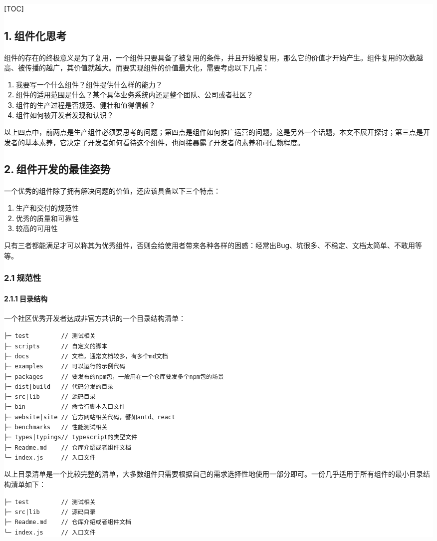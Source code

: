[TOC]



## 1. 组件化思考

组件的存在的终极意义是为了复用，一个组件只要具备了被复用的条件，并且开始被复用，那么它的价值才开始产生。组件复用的次数越高、被传播的越广，其价值就越大。而要实现组件的价值最大化，需要考虑以下几点：

1. 我要写一个什么组件？组件提供什么样的能力？
2. 组件的适用范围是什么？某个具体业务系统内还是整个团队、公司或者社区？
3. 组件的生产过程是否规范、健壮和值得信赖？
4. 组件如何被开发者发现和认识？

以上四点中，前两点是生产组件必须要思考的问题；第四点是组件如何推广运营的问题，这是另外一个话题，本文不展开探讨；第三点是开发者的基本素养，它决定了开发者如何看待这个组件，也间接暴露了开发者的素养和可信赖程度。

## 2. 组件开发的最佳姿势

一个优秀的组件除了拥有解决问题的价值，还应该具备以下三个特点：

1. 生产和交付的规范性
2. 优秀的质量和可靠性
3. 较高的可用性

只有三者都能满足才可以称其为优秀组件，否则会给使用者带来各种各样的困惑：经常出Bug、坑很多、不稳定、文档太简单、不敢用等等。

### 2.1 规范性

#### 2.1.1 目录结构

一个社区优秀开发者达成非官方共识的一个目录结构清单：

```
├─ test         // 测试相关
├─ scripts      // 自定义的脚本
├─ docs         // 文档，通常文档较多，有多个md文档
├─ examples     // 可以运行的示例代码
├─ packages     // 要发布的npm包，一般用在一个仓库要发多个npm包的场景
├─ dist|build   // 代码分发的目录
├─ src|lib      // 源码目录
├─ bin          // 命令行脚本入口文件
├─ website|site // 官方网站相关代码，譬如antd、react
├─ benchmarks   // 性能测试相关
├─ types|typings// typescript的类型文件
├─ Readme.md    // 仓库介绍或者组件文档
└─ index.js     // 入口文件
```

以上目录清单是一个比较完整的清单，大多数组件只需要根据自己的需求选择性地使用一部分即可。一份几乎适用于所有组件的最小目录结构清单如下：

```
├─ test         // 测试相关
├─ src|lib      // 源码目录
├─ Readme.md    // 仓库介绍或者组件文档
└─ index.js     // 入口文件
```
